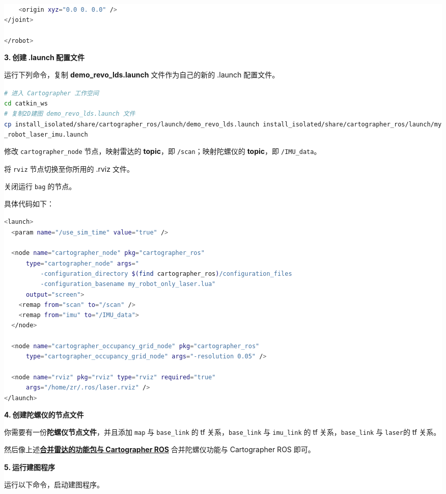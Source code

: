 ```bash
    <origin xyz="0.0 0. 0.0" />
</joint>

</robot>
```

**3. 创建 .launch 配置文件**

运行下列命令，复制 **demo_revo_lds.launch** 文件作为自己的新的 .launch 配置文件。

```bash
# 进入 Cartographer 工作空间
cd catkin_ws
# 复制2D建图 demo_revo_lds.launch 文件
cp install_isolated/share/cartographer_ros/launch/demo_revo_lds.launch install_isolated/share/cartographer_ros/launch/my_robot_laser_imu.launch
```

修改 `cartographer_node` 节点，映射雷达的 **topic**，即 `/scan`；映射陀螺仪的 **topic**，即 `/IMU_data`。

将 `rviz` 节点切换至你所用的 .rviz 文件。

关闭运行 `bag` 的节点。

具体代码如下：

```bash
<launch>
  <param name="/use_sim_time" value="true" />

  <node name="cartographer_node" pkg="cartographer_ros"
      type="cartographer_node" args="
          -configuration_directory $(find cartographer_ros)/configuration_files
          -configuration_basename my_robot_only_laser.lua"
      output="screen">
    <remap from="scan" to="/scan" />
    <remap from="imu" to="/IMU_data">
  </node>

  <node name="cartographer_occupancy_grid_node" pkg="cartographer_ros"
      type="cartographer_occupancy_grid_node" args="-resolution 0.05" />
      
  <node name="rviz" pkg="rviz" type="rviz" required="true"
      args="/home/zr/.ros/laser.rviz" />
</launch>
```

**4. 创建陀螺仪的节点文件**

你需要有一份**陀螺仪节点文件**，并且添加 `map` 与 `base_link` 的 tf 关系，`base_link` 与 `imu_link` 的 tf 关系，`base_link` 与 `laser`的 tf 关系。

然后像上述<a href="#lable">**合并雷达的功能包与 Cartographer ROS**</a> 合并陀螺仪功能与 Cartographer ROS 即可。

**5. 运行建图程序**

运行以下命令，启动建图程序。
